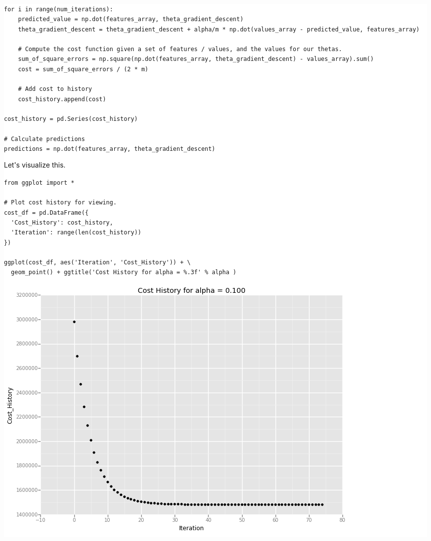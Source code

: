     for i in range(num_iterations):
        predicted_value = np.dot(features_array, theta_gradient_descent)
        theta_gradient_descent = theta_gradient_descent + alpha/m * np.dot(values_array - predicted_value, features_array)
    
        # Compute the cost function given a set of features / values, and the values for our thetas.
        sum_of_square_errors = np.square(np.dot(features_array, theta_gradient_descent) - values_array).sum()
        cost = sum_of_square_errors / (2 * m)
        
        # Add cost to history
        cost_history.append(cost)
        
    cost_history = pd.Series(cost_history)
    
    # Calculate predictions
    predictions = np.dot(features_array, theta_gradient_descent)

Let's visualize this.


    from ggplot import *
    
    # Plot cost history for viewing.
    cost_df = pd.DataFrame({
      'Cost_History': cost_history,
      'Iteration': range(len(cost_history))
    })
    
    ggplot(cost_df, aes('Iteration', 'Cost_History')) + \
      geom_point() + ggtitle('Cost History for alpha = %.3f' % alpha )



![png](output_27_0.png)
